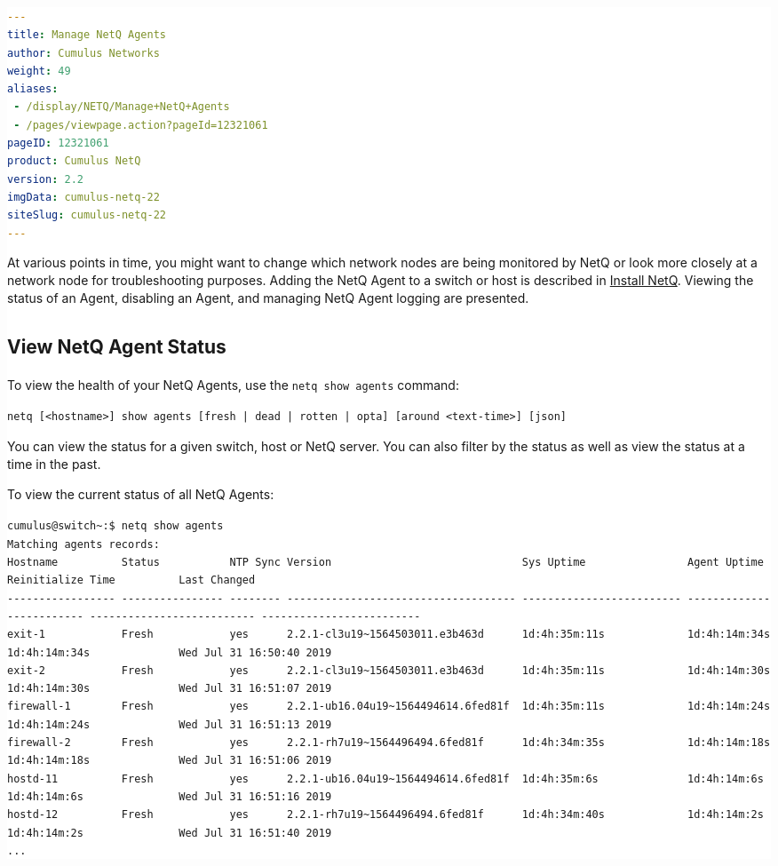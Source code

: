 ```yaml
---
title: Manage NetQ Agents
author: Cumulus Networks
weight: 49
aliases:
 - /display/NETQ/Manage+NetQ+Agents
 - /pages/viewpage.action?pageId=12321061
pageID: 12321061
product: Cumulus NetQ
version: 2.2
imgData: cumulus-netq-22
siteSlug: cumulus-netq-22
---
```

At various points in time, you might want to change which network nodes
are being monitored by NetQ or look more closely at a network node for
troubleshooting purposes. Adding the NetQ Agent to a switch or host is
described in [Install NetQ](/cumulus-netq/Cumulus-NetQ-Deployment-Guide/Install-NetQ). Viewing the status of an Agent, disabling an Agent, and managing NetQ Agent logging are presented.

## View NetQ Agent Status

To view the health of your NetQ Agents, use the `netq show agents` command:

```
netq [<hostname>] show agents [fresh | dead | rotten | opta] [around <text-time>] [json]
```
You can view the status for a given switch, host or NetQ server. You can also filter by the status as well as view the status at a time in the past.

To view the current status of all NetQ Agents:

```
cumulus@switch~:$ netq show agents
Matching agents records:
Hostname          Status           NTP Sync Version                              Sys Uptime                Agent Uptime              Reinitialize Time          Last Changed
----------------- ---------------- -------- ------------------------------------ ------------------------- ------------------------- -------------------------- -------------------------
exit-1            Fresh            yes      2.2.1-cl3u19~1564503011.e3b463d      1d:4h:35m:11s             1d:4h:14m:34s             1d:4h:14m:34s              Wed Jul 31 16:50:40 2019
exit-2            Fresh            yes      2.2.1-cl3u19~1564503011.e3b463d      1d:4h:35m:11s             1d:4h:14m:30s             1d:4h:14m:30s              Wed Jul 31 16:51:07 2019
firewall-1        Fresh            yes      2.2.1-ub16.04u19~1564494614.6fed81f  1d:4h:35m:11s             1d:4h:14m:24s             1d:4h:14m:24s              Wed Jul 31 16:51:13 2019
firewall-2        Fresh            yes      2.2.1-rh7u19~1564496494.6fed81f      1d:4h:34m:35s             1d:4h:14m:18s             1d:4h:14m:18s              Wed Jul 31 16:51:06 2019
hostd-11          Fresh            yes      2.2.1-ub16.04u19~1564494614.6fed81f  1d:4h:35m:6s              1d:4h:14m:6s              1d:4h:14m:6s               Wed Jul 31 16:51:16 2019
hostd-12          Fresh            yes      2.2.1-rh7u19~1564496494.6fed81f      1d:4h:34m:40s             1d:4h:14m:2s              1d:4h:14m:2s               Wed Jul 31 16:51:40 2019
...
```
